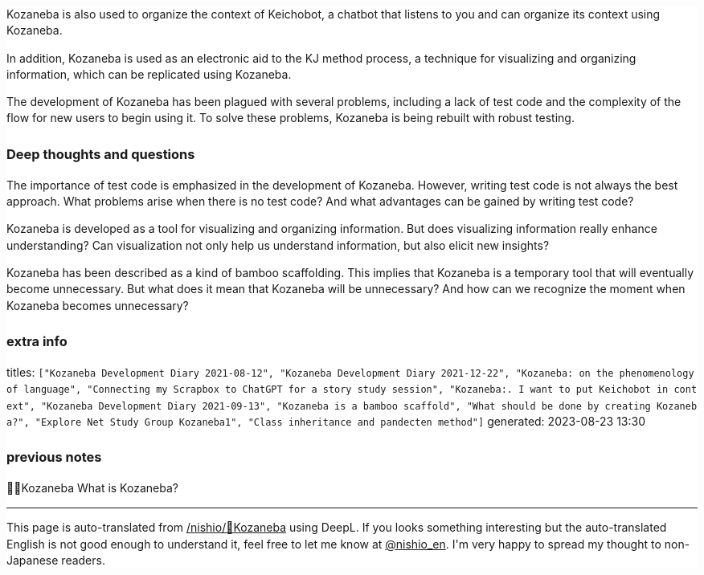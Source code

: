 Kozaneba is also used to organize the context of Keichobot, a chatbot that listens to you and can organize its context using Kozaneba.

In addition, Kozaneba is used as an electronic aid to the KJ method process, a technique for visualizing and organizing information, which can be replicated using Kozaneba.

The development of Kozaneba has been plagued with several problems, including a lack of test code and the complexity of the flow for new users to begin using it. To solve these problems, Kozaneba is being rebuilt with robust testing.

### Deep thoughts and questions

The importance of test code is emphasized in the development of Kozaneba. However, writing test code is not always the best approach. What problems arise when there is no test code? And what advantages can be gained by writing test code?

Kozaneba is developed as a tool for visualizing and organizing information. But does visualizing information really enhance understanding? Can visualization not only help us understand information, but also elicit new insights?

Kozaneba has been described as a kind of bamboo scaffolding. This implies that Kozaneba is a temporary tool that will eventually become unnecessary. But what does it mean that Kozaneba will be unnecessary? And how can we recognize the moment when Kozaneba becomes unnecessary?

### extra info
titles: `["Kozaneba Development Diary 2021-08-12", "Kozaneba Development Diary 2021-12-22", "Kozaneba: on the phenomenology of language", "Connecting my Scrapbox to ChatGPT for a story study session", "Kozaneba:. I want to put Keichobot in context", "Kozaneba Development Diary 2021-09-13", "Kozaneba is a bamboo scaffold", "What should be done by creating Kozaneba?", "Explore Net Study Group Kozaneba1", "Class inheritance and pandecten method"]`
generated: 2023-08-23 13:30
### previous notes
🤖🔁Kozaneba
What is Kozaneba?

---
This page is auto-translated from [/nishio/🤖Kozaneba](https://scrapbox.io/nishio/🤖Kozaneba) using DeepL. If you looks something interesting but the auto-translated English is not good enough to understand it, feel free to let me know at [@nishio_en](https://twitter.com/nishio_en). I'm very happy to spread my thought to non-Japanese readers.